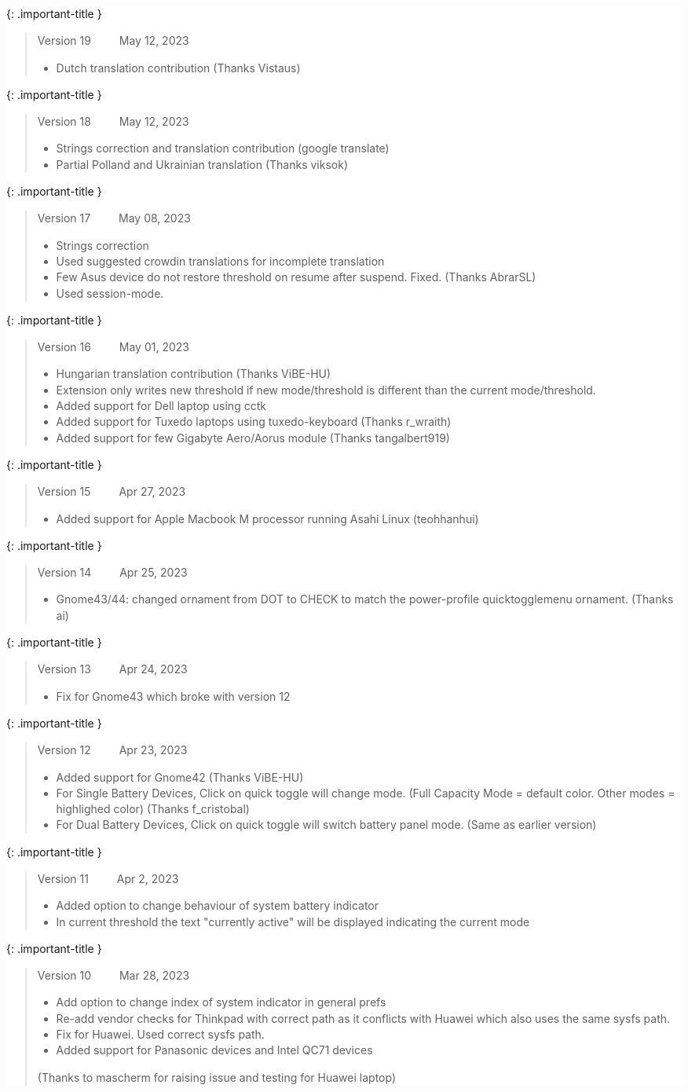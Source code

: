 {: .important-title }
> Version 19  &emsp;&emsp; May 12, 2023
> * Dutch translation contribution (Thanks Vistaus)

{: .important-title }
> Version 18  &emsp;&emsp; May 12, 2023
> * Strings correction and translation contribution (google translate)
> * Partial Polland and Ukrainian translation (Thanks viksok) 

{: .important-title }
> Version 17  &emsp;&emsp; May 08, 2023
> * Strings correction
> * Used suggested crowdin translations for incomplete translation
> * Few Asus device do not restore threshold on resume after suspend. Fixed. (Thanks AbrarSL)
> * Used session-mode.

{: .important-title }
> Version 16  &emsp;&emsp; May 01, 2023
> * Hungarian translation contribution (Thanks ViBE-HU)
> * Extension only writes new threshold if new mode/threshold is different than the current mode/threshold. 
> * Added support for Dell laptop using cctk
> * Added support for Tuxedo laptops using tuxedo-keyboard (Thanks r_wraith)
> * Added support for few Gigabyte Aero/Aorus module (Thanks tangalbert919)

{: .important-title }
> Version 15  &emsp;&emsp; Apr 27, 2023
> * Added support for Apple Macbook M processor running Asahi Linux (teohhanhui)

{: .important-title }
> Version 14  &emsp;&emsp; Apr 25, 2023
> * Gnome43/44: changed ornament from DOT to CHECK to match the power-profile quicktogglemenu ornament. (Thanks ai)

{: .important-title }
> Version 13  &emsp;&emsp; Apr 24, 2023
> * Fix for Gnome43 which broke with version 12

{: .important-title }
> Version 12  &emsp;&emsp; Apr 23, 2023
> * Added support for Gnome42 (Thanks ViBE-HU)
> * For Single Battery Devices, Click on quick toggle will change mode. (Full Capacity Mode = default color. Other modes = highlighed color) (Thanks f_cristobal)
> * For Dual Battery Devices, Click on quick toggle will switch battery panel mode. (Same as earlier version)

{: .important-title }
> Version 11  &emsp;&emsp; Apr 2, 2023
> * Added option to change behaviour of system battery indicator
> * In current threshold the text "currently active" will be displayed indicating the current mode


{: .important-title }
> Version 10  &emsp;&emsp; Mar 28, 2023
> * Add option to change index of system indicator in general prefs
> * Re-add vendor checks for Thinkpad with correct path as it conflicts with Huawei which also uses the same sysfs path.
> * Fix for Huawei. Used correct sysfs path.
> * Added support for Panasonic devices and Intel QC71 devices
>
> (Thanks to mascherm for raising issue and testing for Huawei laptop)

